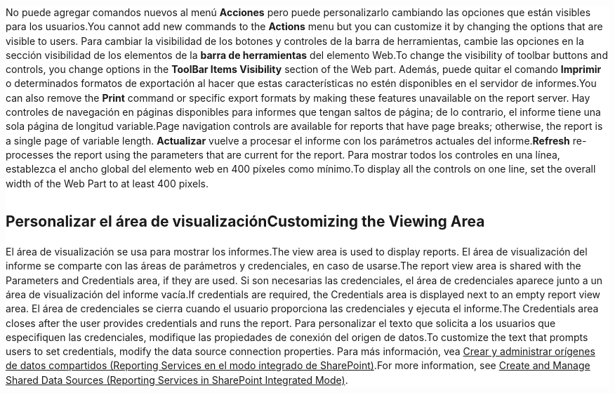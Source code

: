  <span data-ttu-id="edaaa-217">No puede agregar comandos nuevos al menú  **Acciones** pero puede personalizarlo cambiando las opciones que están visibles para los usuarios.</span><span class="sxs-lookup"><span data-stu-id="edaaa-217">You cannot add new commands to the  **Actions** menu but you can customize it by changing the options that are visible to users.</span></span> <span data-ttu-id="edaaa-218">Para cambiar la visibilidad de los botones y controles de la barra de herramientas, cambie las opciones en la sección visibilidad de los elementos de la **barra de herramientas** del elemento Web.</span><span class="sxs-lookup"><span data-stu-id="edaaa-218">To change the visibility of toolbar buttons and controls, you change options in the **ToolBar Items Visibility** section of the Web part.</span></span> <span data-ttu-id="edaaa-219">Además, puede quitar el comando **Imprimir** o determinados formatos de exportación al hacer que estas características no estén disponibles en el servidor de informes.</span><span class="sxs-lookup"><span data-stu-id="edaaa-219">You can also remove the **Print** command or specific export formats by making these features unavailable on the report server.</span></span> <span data-ttu-id="edaaa-220">Hay controles de navegación en páginas disponibles para informes que tengan saltos de página; de lo contrario, el informe tiene una sola página de longitud variable.</span><span class="sxs-lookup"><span data-stu-id="edaaa-220">Page navigation controls are available for reports that have page breaks; otherwise, the report is a single page of variable length.</span></span> <span data-ttu-id="edaaa-221">**Actualizar** vuelve a procesar el informe con los parámetros actuales del informe.</span><span class="sxs-lookup"><span data-stu-id="edaaa-221">**Refresh** re-processes the report using the parameters that are current for the report.</span></span> <span data-ttu-id="edaaa-222">Para mostrar todos los controles en una línea, establezca el ancho global del elemento web en 400 píxeles como mínimo.</span><span class="sxs-lookup"><span data-stu-id="edaaa-222">To display all the controls on one line, set the overall width of the Web Part to at least 400 pixels.</span></span>  
  
## <a name="customizing-the-viewing-area"></a><span data-ttu-id="edaaa-223">Personalizar el área de visualización</span><span class="sxs-lookup"><span data-stu-id="edaaa-223">Customizing the Viewing Area</span></span>  
 <span data-ttu-id="edaaa-224">El área de visualización se usa para mostrar los informes.</span><span class="sxs-lookup"><span data-stu-id="edaaa-224">The view area is used to display reports.</span></span> <span data-ttu-id="edaaa-225">El área de visualización del informe se comparte con las áreas de parámetros y credenciales, en caso de usarse.</span><span class="sxs-lookup"><span data-stu-id="edaaa-225">The report view area is shared with the Parameters and Credentials area, if they are used.</span></span> <span data-ttu-id="edaaa-226">Si son necesarias las credenciales, el área de credenciales aparece junto a un área de visualización del informe vacía.</span><span class="sxs-lookup"><span data-stu-id="edaaa-226">If credentials are required, the Credentials area is displayed next to an empty report view area.</span></span> <span data-ttu-id="edaaa-227">El área de credenciales se cierra cuando el usuario proporciona las credenciales y ejecuta el informe.</span><span class="sxs-lookup"><span data-stu-id="edaaa-227">The Credentials area closes after the user provides credentials and runs the report.</span></span> <span data-ttu-id="edaaa-228">Para personalizar el texto que solicita a los usuarios que especifiquen las credenciales, modifique las propiedades de conexión del origen de datos.</span><span class="sxs-lookup"><span data-stu-id="edaaa-228">To customize the text that prompts users to set credentials, modify the data source connection properties.</span></span> <span data-ttu-id="edaaa-229">Para más información, vea [Crear y administrar orígenes de datos compartidos &#40;Reporting Services en el modo integrado de SharePoint&#41;](../../2014/reporting-services/create-manage-shared-data-sources-reporting-services-sharepoint-integrated-mode.md).</span><span class="sxs-lookup"><span data-stu-id="edaaa-229">For more information, see [Create and Manage Shared Data Sources &#40;Reporting Services in SharePoint Integrated Mode&#41;](../../2014/reporting-services/create-manage-shared-data-sources-reporting-services-sharepoint-integrated-mode.md).</span></span>  
  